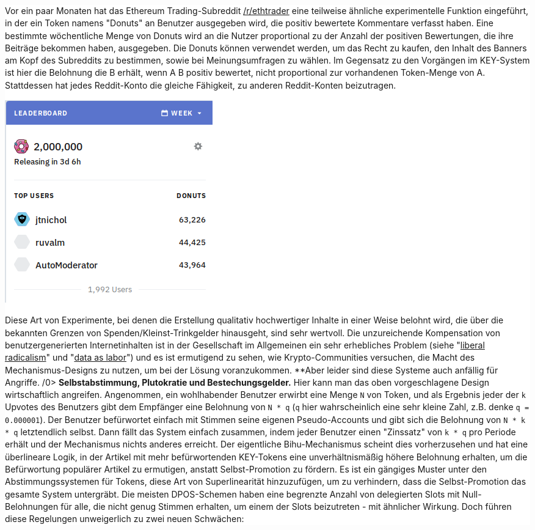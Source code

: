 
Vor ein paar Monaten hat das Ethereum Trading-Subreddit [/r/ethtrader](http://reddit.com/r/ethtrader) eine teilweise ähnliche experimentelle Funktion eingeführt, in der ein Token namens "Donuts" an Benutzer ausgegeben wird, die positiv bewertete Kommentare verfasst haben. Eine bestimmte wöchentliche Menge von Donuts wird an die Nutzer proportional zu der Anzahl der positiven Bewertungen, die ihre Beiträge bekommen haben, ausgegeben. Die Donuts können verwendet werden, um das Recht zu kaufen, den Inhalt des Banners am Kopf des Subreddits zu bestimmen, sowie bei Meinungsumfragen zu wählen. Im Gegensatz zu den Vorgängen im KEY-System ist hier die Belohnung die B erhält, wenn A B positiv bewertet, nicht proportional zur vorhandenen Token-Menge von A. Stattdessen hat jedes Reddit-Konto die gleiche Fähigkeit, zu anderen Reddit-Konten beizutragen.

![](/images/collusion-files/donuts.png)


Diese Art von Experimente, bei denen die Erstellung qualitativ hochwertiger Inhalte in einer Weise belohnt wird, die über die bekannten Grenzen von Spenden/Kleinst-Trinkgelder hinausgeht, sind sehr wertvoll. Die unzureichende Kompensation von benutzergenerierten Internetinhalten ist in der Gesellschaft im Allgemeinen ein sehr erhebliches Problem (siehe "[liberal radicalism](https://papers.ssrn.com/sol3/papers.cfm?abstract_id=3243656)" und "[data as labor](http://radicalmarkets.com/chapters/data-as-labor/)") und es ist ermutigend zu sehen, wie Krypto-Communities versuchen, die Macht des Mechanismus-Designs zu nutzen, um bei der Lösung voranzukommen. **Aber leider sind diese Systeme auch anfällig für Angriffe. /0> **Selbstabstimmung, Plutokratie und Bestechungsgelder.** Hier kann man das oben vorgeschlagene Design wirtschaftlich angreifen. Angenommen, ein wohlhabender Benutzer erwirbt eine Menge `N` von Token, und als Ergebnis jeder der `k` Upvotes des Benutzers gibt dem Empfänger eine Belohnung von `N * q` (`q` hier wahrscheinlich eine sehr kleine Zahl, z.B. denke `q = 0.000001`). Der Benutzer befürwortet einfach mit Stimmen seine eigenen Pseudo-Accounts und gibt sich die Belohnung von `N * k * q` letztendlich selbst. Dann fällt das System einfach zusammen, indem jeder Benutzer einen "Zinssatz" von `k * q` pro Periode erhält und der Mechanismus nichts anderes erreicht. Der eigentliche Bihu-Mechanismus scheint dies vorherzusehen und hat eine überlineare Logik, in der Artikel mit mehr befürwortenden KEY-Tokens eine unverhältnismäßig höhere Belohnung erhalten,  um die Befürwortung populärer Artikel zu ermutigen, anstatt Selbst-Promotion zu fördern. Es ist ein gängiges Muster unter den Abstimmungssystemen für Tokens, diese Art von Superlinearität hinzuzufügen, um zu verhindern, dass die Selbst-Promotion das gesamte System untergräbt. Die meisten DPOS-Schemen haben eine begrenzte Anzahl von delegierten Slots mit Null-Belohnungen für alle, die nicht genug Stimmen erhalten, um einem der Slots beizutreten - mit ähnlicher Wirkung. Doch führen diese Regelungen unweigerlich zu zwei neuen Schwächen:</p>

